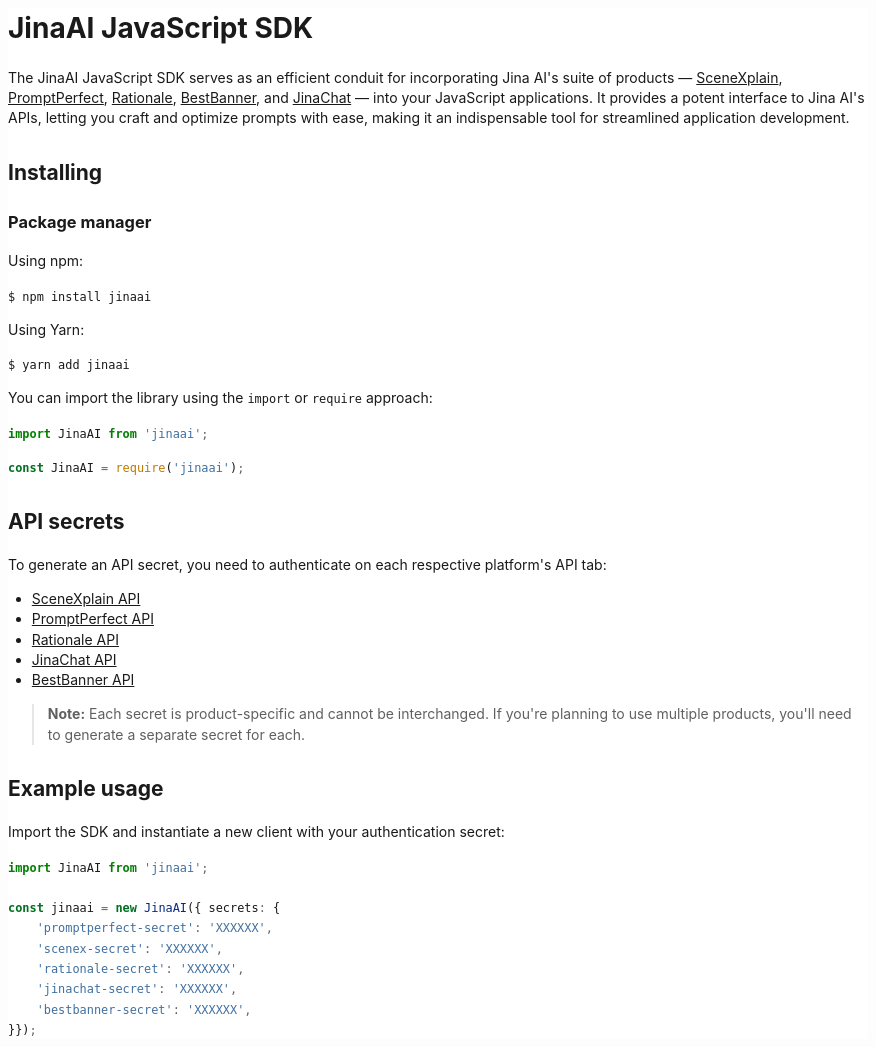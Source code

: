 # JinaAI JavaScript SDK

The JinaAI JavaScript SDK serves as an efficient conduit for incorporating Jina AI's suite of products — [SceneXplain](https://scenex.jina.ai/), [PromptPerfect](https://promptperfect.jina.ai/), [Rationale](https://rationale.jina.ai/), [BestBanner](https://bestbanner.jina.ai/), and [JinaChat](https://chat.jina.ai/) — into your JavaScript applications. It provides a potent interface to Jina AI's APIs, letting you craft and optimize prompts with ease, making it an indispensable tool for streamlined application development.

## Installing

### Package manager

Using npm:

```bash
$ npm install jinaai
```

Using Yarn:

```bash
$ yarn add jinaai
```

You can import the library using the `import` or `require` approach:

```javascript
import JinaAI from 'jinaai';
```

```javascript
const JinaAI = require('jinaai');
```

## API secrets

To generate an API secret, you need to authenticate on each respective platform's API tab:

- [SceneXplain API](https://scenex.jina.ai/api)
- [PromptPerfect API](https://promptperfect.jina.ai/api)
- [Rationale API](https://rationale.jina.ai/api)
- [JinaChat API](https://chat.jina.ai/api)
- [BestBanner API](https://bestbanner.jina.ai/api)

> **Note:** Each secret is product-specific and cannot be interchanged. If you're planning to use multiple products, you'll need to generate a separate secret for each.

## Example usage

Import the SDK and instantiate a new client with your authentication secret:

```typescript
import JinaAI from 'jinaai';

const jinaai = new JinaAI({ secrets: {
    'promptperfect-secret': 'XXXXXX',
    'scenex-secret': 'XXXXXX',
    'rationale-secret': 'XXXXXX',
    'jinachat-secret': 'XXXXXX',
    'bestbanner-secret': 'XXXXXX',
}});
```
